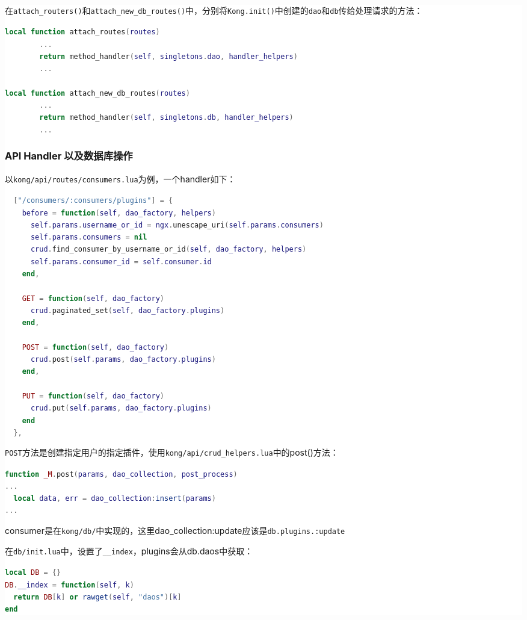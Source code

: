 在`attach_routers()`和`attach_new_db_routes()`中，分别将`Kong.init()`中创建的`dao`和`db`传给处理请求的方法：

```lua
local function attach_routes(routes)
        ...   
        return method_handler(self, singletons.dao, handler_helpers)
        ...

local function attach_new_db_routes(routes)
        ...
        return method_handler(self, singletons.db, handler_helpers)
        ...
```

### API Handler 以及数据库操作

以`kong/api/routes/consumers.lua`为例，一个handler如下：

```lua
  ["/consumers/:consumers/plugins"] = {
    before = function(self, dao_factory, helpers)
      self.params.username_or_id = ngx.unescape_uri(self.params.consumers)
      self.params.consumers = nil
      crud.find_consumer_by_username_or_id(self, dao_factory, helpers)
      self.params.consumer_id = self.consumer.id
    end,

    GET = function(self, dao_factory)
      crud.paginated_set(self, dao_factory.plugins)
    end,

    POST = function(self, dao_factory)
      crud.post(self.params, dao_factory.plugins)
    end,

    PUT = function(self, dao_factory)
      crud.put(self.params, dao_factory.plugins)
    end
  },
```


`POST`方法是创建指定用户的指定插件，使用`kong/api/crud_helpers.lua`中的post()方法：

```lua
function _M.post(params, dao_collection, post_process)
...
  local data, err = dao_collection:insert(params)
...
```

consumer是在`kong/db/`中实现的，这里dao_collection:update应该是`db.plugins.:update`

在`db/init.lua`中，设置了`__index`，plugins会从db.daos中获取：

```lua
local DB = {}
DB.__index = function(self, k)
  return DB[k] or rawget(self, "daos")[k]
end
```


[1]: https://www.lijiaocn.com/%E7%BC%96%E7%A8%8B/2018/10/22/language-lua-study.html "编程语言（一）：Lua介绍、入门学习资料、基本语法与项目管理工具"
[2]: https://www.lijiaocn.com/%E7%BC%96%E7%A8%8B/2018/10/25/platform-openresty-study.html "Web开发平台OpenResty（一)：学习资料与基本结构"
[3]: https://github.com/Kong/lapis "kong/lapis"